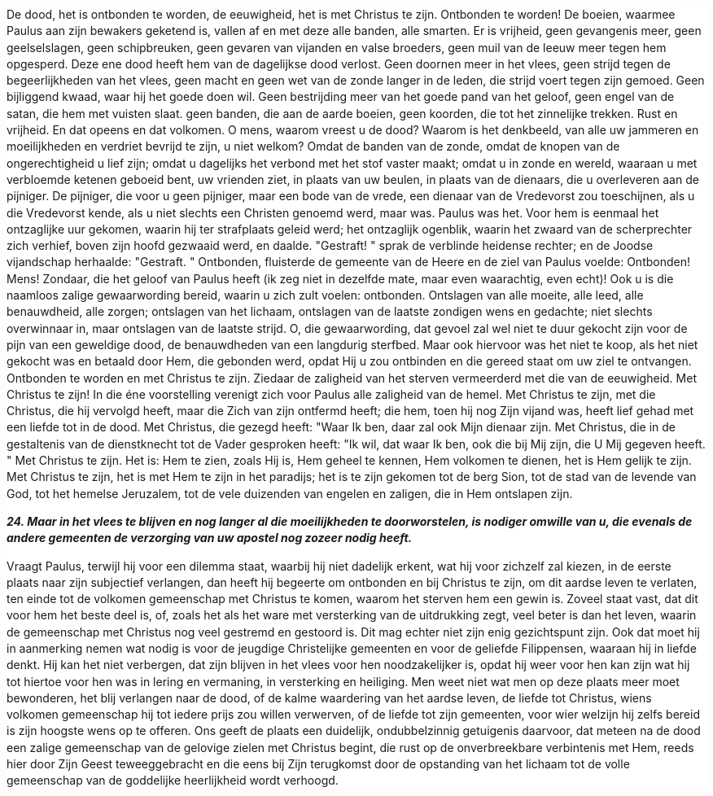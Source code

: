 De dood, het is ontbonden te worden, de eeuwigheid, het is met Christus te zijn. Ontbonden te worden! De boeien, waarmee Paulus aan zijn bewakers geketend is, vallen af en met deze alle banden, alle smarten. Er is vrijheid, geen gevangenis meer, geen geelselslagen, geen schipbreuken, geen gevaren van vijanden en valse broeders, geen muil van de leeuw meer tegen hem opgesperd. Deze ene dood heeft hem van de dagelijkse dood verlost. Geen doornen meer in het vlees, geen strijd tegen de begeerlijkheden van het vlees, geen macht en geen wet van de zonde langer in de leden, die strijd voert tegen zijn gemoed. Geen bijliggend kwaad, waar hij het goede doen wil. Geen bestrijding meer van het goede pand van het geloof, geen engel van de satan, die hem met vuisten slaat. geen banden, die aan de aarde boeien, geen koorden, die tot het zinnelijke trekken. Rust en vrijheid. En dat opeens en dat volkomen. O mens, waarom vreest u de dood? Waarom is het denkbeeld, van alle uw jammeren en moeilijkheden en verdriet bevrijd te zijn, u niet welkom? Omdat de banden van de zonde, omdat de knopen van de ongerechtigheid u lief zijn; omdat u dagelijks het verbond met het stof vaster maakt; omdat u in zonde en wereld, waaraan u met verbloemde ketenen geboeid bent, uw vrienden ziet, in plaats van uw beulen, in plaats van de dienaars, die u overleveren aan de pijniger. De pijniger, die voor u geen pijniger, maar een bode van de vrede, een dienaar van de Vredevorst zou toeschijnen, als u die Vredevorst kende, als u niet slechts een Christen genoemd werd, maar was. Paulus was het. Voor hem is eenmaal het ontzaglijke uur gekomen, waarin hij ter strafplaats geleid werd; het ontzaglijk ogenblik, waarin het zwaard van de scherprechter zich verhief, boven zijn hoofd gezwaaid werd, en daalde. "Gestraft! " sprak de verblinde heidense rechter; en de Joodse vijandschap herhaalde: "Gestraft. " Ontbonden, fluisterde de gemeente van de Heere en de ziel van Paulus voelde: Ontbonden! Mens! Zondaar, die het geloof van Paulus heeft (ik zeg niet in dezelfde mate, maar even waarachtig, even echt)! Ook u is die naamloos zalige gewaarwording bereid, waarin u zich zult voelen: ontbonden. Ontslagen van alle moeite, alle leed, alle benauwdheid, alle zorgen; ontslagen van het lichaam, ontslagen van de laatste zondigen wens en gedachte; niet slechts overwinnaar in, maar ontslagen van de laatste strijd. O, die gewaarwording, dat gevoel zal wel niet te duur gekocht zijn voor de pijn van een geweldige dood, de benauwdheden van een langdurig sterfbed. Maar ook hiervoor was het niet te koop, als het niet gekocht was en betaald door Hem, die gebonden werd, opdat Hij u zou ontbinden en die gereed staat om uw ziel te ontvangen. Ontbonden te worden en met Christus te zijn. Ziedaar de zaligheid van het sterven vermeerderd met die van de eeuwigheid. Met Christus te zijn! In die éne voorstelling verenigt zich voor Paulus alle zaligheid van de hemel. Met Christus te zijn, met die Christus, die hij vervolgd heeft, maar die Zich van zijn ontfermd heeft; die hem, toen hij nog Zijn vijand was, heeft lief gehad met een liefde tot in de dood. Met Christus, die gezegd heeft: "Waar Ik ben, daar zal ook Mijn dienaar zijn. Met Christus, die in de gestaltenis van de dienstknecht tot de Vader gesproken heeft: "Ik wil, dat waar Ik ben, ook die bij Mij zijn, die U Mij gegeven heeft. " Met Christus te zijn. Het is: Hem te zien, zoals Hij is, Hem geheel te kennen, Hem volkomen te dienen, het is Hem gelijk te zijn. Met Christus te zijn, het is met Hem te zijn in het paradijs; het is te zijn gekomen tot de berg Sion, tot de stad van de levende van God, tot het hemelse Jeruzalem, tot de vele duizenden van engelen en zaligen, die in Hem ontslapen zijn.

***24. Maar in het vlees te blijven en nog langer al die moeilijkheden te doorworstelen, is nodiger omwille van u, die evenals de andere gemeenten de verzorging van uw apostel nog zozeer nodig heeft.***

Vraagt Paulus, terwijl hij voor een dilemma staat, waarbij hij niet dadelijk erkent, wat hij voor zichzelf zal kiezen, in de eerste plaats naar zijn subjectief verlangen, dan heeft hij begeerte om ontbonden en bij Christus te zijn, om dit aardse leven te verlaten, ten einde tot de volkomen gemeenschap met Christus te komen, waarom het sterven hem een gewin is. Zoveel staat vast, dat dit voor hem het beste deel is, of, zoals het als het ware met versterking van de uitdrukking zegt, veel beter is dan het leven, waarin de gemeenschap met Christus nog veel gestremd en gestoord is. Dit mag echter niet zijn enig gezichtspunt zijn. Ook dat moet hij in aanmerking nemen wat nodig is voor de jeugdige Christelijke gemeenten en voor de geliefde Filippensen, waaraan hij in liefde denkt. Hij kan het niet verbergen, dat zijn blijven in het vlees voor hen noodzakelijker is, opdat hij weer voor hen kan zijn wat hij tot hiertoe voor hen was in lering en vermaning, in versterking en heiliging. Men weet niet wat men op deze plaats meer moet bewonderen, het blij verlangen naar de dood, of de kalme waardering van het aardse leven, de liefde tot Christus, wiens volkomen gemeenschap hij tot iedere prijs zou willen verwerven, of de liefde tot zijn gemeenten, voor wier welzijn hij zelfs bereid is zijn hoogste wens op te offeren. Ons geeft de plaats een duidelijk, ondubbelzinnig getuigenis daarvoor, dat meteen na de dood een zalige gemeenschap van de gelovige zielen met Christus begint, die rust op de onverbreekbare verbintenis met Hem, reeds hier door Zijn Geest teweeggebracht en die eens bij Zijn terugkomst door de opstanding van het lichaam tot de volle gemeenschap van de goddelijke heerlijkheid wordt verhoogd.
